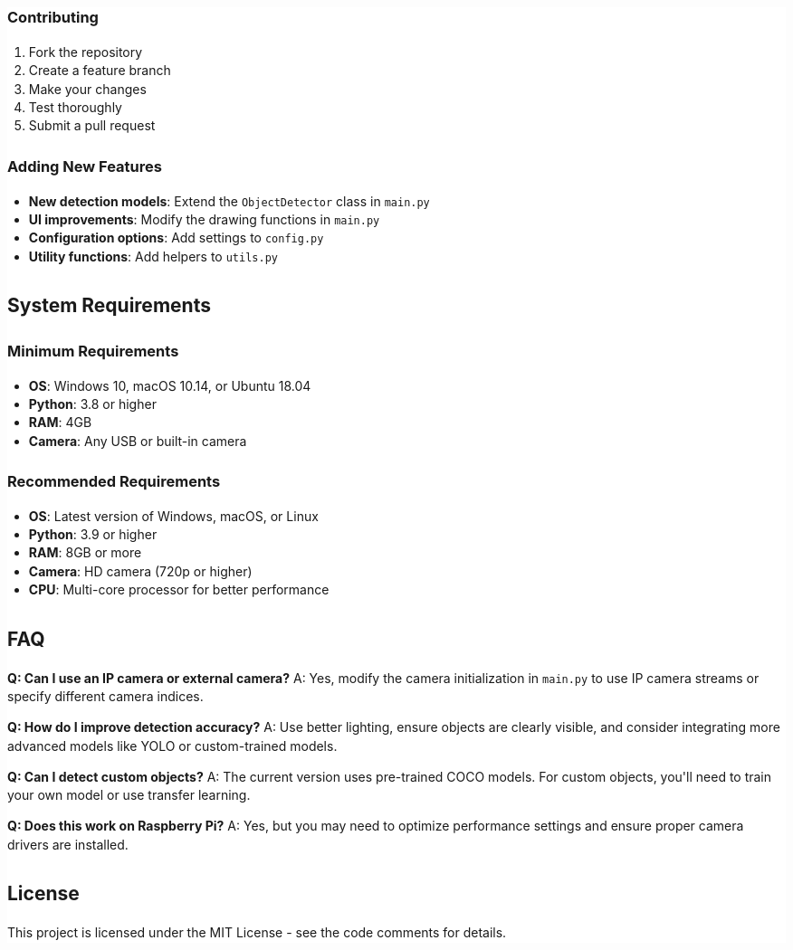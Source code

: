 ### Contributing

1. Fork the repository
2. Create a feature branch
3. Make your changes
4. Test thoroughly
5. Submit a pull request

### Adding New Features

- **New detection models**: Extend the `ObjectDetector` class in `main.py`
- **UI improvements**: Modify the drawing functions in `main.py`
- **Configuration options**: Add settings to `config.py`
- **Utility functions**: Add helpers to `utils.py`

## System Requirements

### Minimum Requirements
- **OS**: Windows 10, macOS 10.14, or Ubuntu 18.04
- **Python**: 3.8 or higher
- **RAM**: 4GB
- **Camera**: Any USB or built-in camera

### Recommended Requirements
- **OS**: Latest version of Windows, macOS, or Linux
- **Python**: 3.9 or higher
- **RAM**: 8GB or more
- **Camera**: HD camera (720p or higher)
- **CPU**: Multi-core processor for better performance

## FAQ

**Q: Can I use an IP camera or external camera?**
A: Yes, modify the camera initialization in `main.py` to use IP camera streams or specify different camera indices.

**Q: How do I improve detection accuracy?**
A: Use better lighting, ensure objects are clearly visible, and consider integrating more advanced models like YOLO or custom-trained models.

**Q: Can I detect custom objects?**
A: The current version uses pre-trained COCO models. For custom objects, you'll need to train your own model or use transfer learning.

**Q: Does this work on Raspberry Pi?**
A: Yes, but you may need to optimize performance settings and ensure proper camera drivers are installed.

## License

This project is licensed under the MIT License - see the code comments for details.
